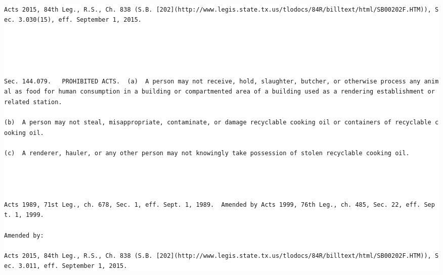     Acts 2015, 84th Leg., R.S., Ch. 838 (S.B. [202](http://www.legis.state.tx.us/tlodocs/84R/billtext/html/SB00202F.HTM)), Sec. 3.030(15), eff. September 1, 2015.
    
    
    
    
    
    Sec. 144.079.   PROHIBITED ACTS.  (a)  A person may not receive, hold, slaughter, butcher, or otherwise process any animal as food for human consumption in a building or compartmented area of a building used as a rendering establishment or related station.
    
    (b)  A person may not steal, misappropriate, contaminate, or damage recyclable cooking oil or containers of recyclable cooking oil.
    
    (c)  A renderer, hauler, or any other person may not knowingly take possession of stolen recyclable cooking oil.
    
    
    
    
    Acts 1989, 71st Leg., ch. 678, Sec. 1, eff. Sept. 1, 1989.  Amended by Acts 1999, 76th Leg., ch. 485, Sec. 22, eff. Sept. 1, 1999.
    
    Amended by: 
    
    Acts 2015, 84th Leg., R.S., Ch. 838 (S.B. [202](http://www.legis.state.tx.us/tlodocs/84R/billtext/html/SB00202F.HTM)), Sec. 3.011, eff. September 1, 2015.
    
    
    
    
    				
